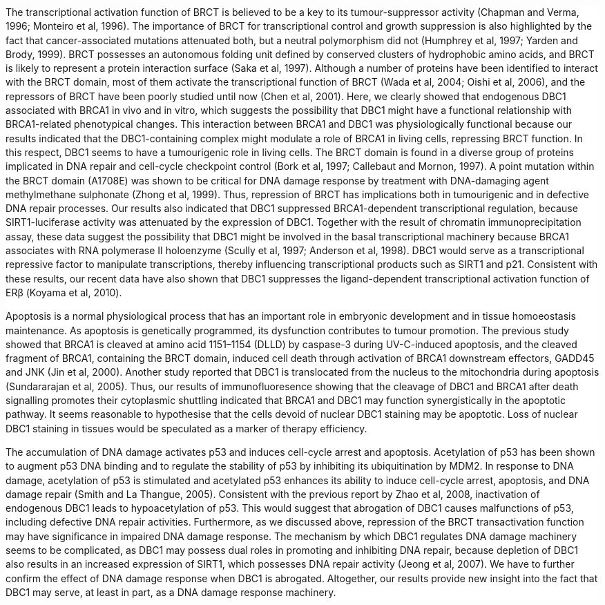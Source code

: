The transcriptional activation function of BRCT is believed to be a key to its tumour-suppressor activity (Chapman and Verma, 1996; Monteiro et al, 1996). The importance of BRCT for transcriptional control and growth suppression is also highlighted by the fact that cancer-associated mutations attenuated both, but a neutral polymorphism did not (Humphrey et al, 1997; Yarden and Brody, 1999). BRCT possesses an autonomous folding unit defined by conserved clusters of hydrophobic amino acids, and BRCT is likely to represent a protein interaction surface (Saka et al, 1997). Although a number of proteins have been identified to interact with the BRCT domain, most of them activate the transcriptional function of BRCT (Wada et al, 2004; Oishi et al, 2006), and the repressors of BRCT have been poorly studied until now (Chen et al, 2001). Here, we clearly showed that endogenous DBC1 associated with BRCA1 in vivo and in vitro, which suggests the possibility that DBC1 might have a functional relationship with BRCA1-related phenotypical changes. This interaction between BRCA1 and DBC1 was physiologically functional because our results indicated that the DBC1-containing complex might modulate a role of BRCA1 in living cells, repressing BRCT function. In this respect, DBC1 seems to have a tumourigenic role in living cells. The BRCT domain is found in a diverse group of proteins implicated in DNA repair and cell-cycle checkpoint control (Bork et al, 1997; Callebaut and Mornon, 1997). A point mutation within the BRCT domain (A1708E) was shown to be critical for DNA damage response by treatment with DNA-damaging agent methylmethane sulphonate (Zhong et al, 1999). Thus, repression of BRCT has implications both in tumourigenic and in defective DNA repair processes. Our results also indicated that DBC1 suppressed BRCA1-dependent transcriptional regulation, because SIRT1-luciferase activity was attenuated by the expression of DBC1. Together with the result of chromatin immunoprecipitation assay, these data suggest the possibility that DBC1 might be involved in the basal transcriptional machinery because BRCA1 associates with RNA polymerase II holoenzyme (Scully et al, 1997; Anderson et al, 1998). DBC1 would serve as a transcriptional repressive factor to manipulate transcriptions, thereby influencing transcriptional products such as SIRT1 and p21. Consistent with these results, our recent data have also shown that DBC1 suppresses the ligand-dependent transcriptional activation function of ERβ (Koyama et al, 2010).

Apoptosis is a normal physiological process that has an important role in embryonic development and in tissue homoeostasis maintenance. As apoptosis is genetically programmed, its dysfunction contributes to tumour promotion. The previous study showed that BRCA1 is cleaved at amino acid 1151–1154 (DLLD) by caspase-3 during UV-C-induced apoptosis, and the cleaved fragment of BRCA1, containing the BRCT domain, induced cell death through activation of BRCA1 downstream effectors, GADD45 and JNK (Jin et al, 2000). Another study reported that DBC1 is translocated from the nucleus to the mitochondria during apoptosis (Sundararajan et al, 2005). Thus, our results of immunofluoresence showing that the cleavage of DBC1 and BRCA1 after death signalling promotes their cytoplasmic shuttling indicated that BRCA1 and DBC1 may function synergistically in the apoptotic pathway. It seems reasonable to hypothesise that the cells devoid of nuclear DBC1 staining may be apoptotic. Loss of nuclear DBC1 staining in tissues would be speculated as a marker of therapy efficiency.

The accumulation of DNA damage activates p53 and induces cell-cycle arrest and apoptosis. Acetylation of p53 has been shown to augment p53 DNA binding and to regulate the stability of p53 by inhibiting its ubiquitination by MDM2. In response to DNA damage, acetylation of p53 is stimulated and acetylated p53 enhances its ability to induce cell-cycle arrest, apoptosis, and DNA damage repair (Smith and La Thangue, 2005). Consistent with the previous report by Zhao et al, 2008, inactivation of endogenous DBC1 leads to hypoacetylation of p53. This would suggest that abrogation of DBC1 causes malfunctions of p53, including defective DNA repair activities. Furthermore, as we discussed above, repression of the BRCT transactivation function may have significance in impaired DNA damage response. The mechanism by which DBC1 regulates DNA damage machinery seems to be complicated, as DBC1 may possess dual roles in promoting and inhibiting DNA repair, because depletion of DBC1 also results in an increased expression of SIRT1, which possesses DNA repair activity (Jeong et al, 2007). We have to further confirm the effect of DNA damage response when DBC1 is abrogated. Altogether, our results provide new insight into the fact that DBC1 may serve, at least in part, as a DNA damage response machinery.
